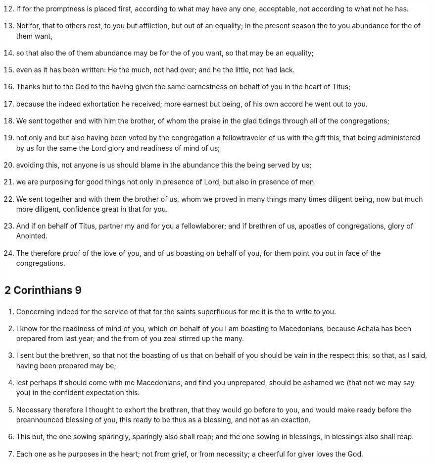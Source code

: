12. If for the promptness is placed first, according to what may have any one, acceptable, not according to what not he has.

13. Not for, that to others rest, to you but affliction, but out of an equality; in the present season the to you abundance for the of them want,

14. so that also the of them abundance may be for the of you want, so that may be an equality;

15. even as it has been written: He the much, not had over; and he the little, not had lack.

16. Thanks but to the God to the having given the same earnestness on behalf of you in the heart of Titus;

17. because the indeed exhortation he received; more earnest but being, of his own accord he went out to you.

18. We sent together and with him the brother, of whom the praise in the glad tidings through all of the congregations;

19. not only and but also having been voted by the congregation a fellowtraveler of us with the gift this, that being administered by us for the same the Lord glory and readiness of mind of us;

20. avoiding this, not anyone is us should blame in the abundance this the being served by us;

21. we are purposing for good things not only in presence of Lord, but also in presence of men.

22. We sent together and with them the brother of us, whom we proved in many things many times diligent being, now but much more diligent, confidence great in that for you.

23. And if on behalf of Titus, partner my and for you a fellowlaborer; and if brethren of us, apostles of congregations, glory of Anointed.

24. The therefore proof of the love of you, and of us boasting on behalf of you, for them point you out in face of the congregations.

## 2 Corinthians 9

1. Concerning indeed for the service of that for the saints superfluous for me it is the to write to you.

2. I know for the readiness of mind of you, which on behalf of you I am boasting to Macedonians, because Achaia has been prepared from last year; and the from of you zeal stirred up the many.

3. I sent but the brethren, so that not the boasting of us that on behalf of you should be vain in the respect this; so that, as I said, having been prepared may be;

4. lest perhaps if should come with me Macedonians, and find you unprepared, should be ashamed we (that not we may say you) in the confident expectation this.

5. Necessary therefore I thought to exhort the brethren, that they would go before to you, and would make ready before the preannounced blessing of you, this ready to be thus as a blessing, and not as an exaction.

6. This but, the one sowing sparingly, sparingly also shall reap; and the one sowing in blessings, in blessings also shall reap.

7. Each one as he purposes in the heart; not from grief, or from necessity; a cheerful for giver loves the God.
